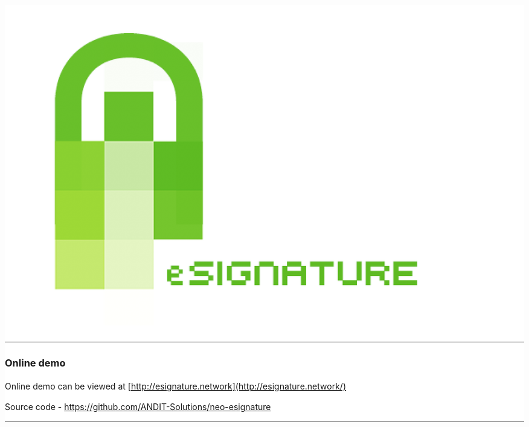 ![Screen Shot 2018-03-09 at 19.50.44.png](resources/05D7C23517B91E99CC6573AC1CAFA9B3.png)

---

### Online demo

Online demo can be viewed at [http://esignature.network](http://esignature.network/)

Source code - <https://github.com/ANDIT-Solutions/neo-esignature>

---
